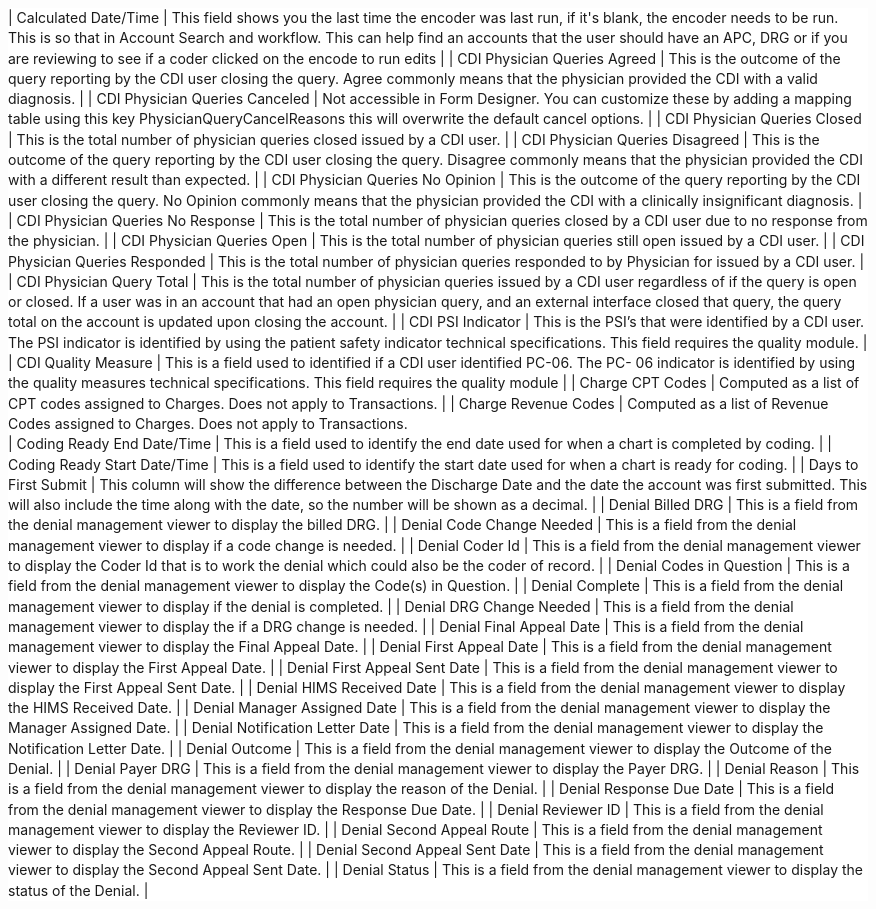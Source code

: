 | Calculated Date/Time           | This field shows you the last time the encoder was last run, if it's blank, the encoder needs to be run. This is so that in Account Search and workflow. This can help find an accounts that the user should have an APC, DRG or if you are reviewing to see if a coder clicked on the encode to run edits |
| CDI Physician Queries Agreed   | This is the outcome of the query reporting by the CDI user closing the query. Agree commonly means that the physician provided the CDI with a valid diagnosis. |
| CDI Physician Queries Canceled | Not accessible in Form Designer. You can customize these by adding a mapping table using this key PhysicianQueryCancelReasons this will overwrite the default cancel options. |
| CDI Physician Queries Closed   | This is the total number of physician queries closed issued by a CDI user. |
| CDI Physician Queries Disagreed | This is the outcome of the query reporting by the CDI user closing the query. Disagree commonly means that the physician provided the CDI with a different result than expected. |
| CDI Physician Queries No Opinion | This is the outcome of the query reporting by the CDI user closing the query. No Opinion commonly means that the physician provided the CDI with a clinically insignificant diagnosis. |
| CDI Physician Queries No Response | This is the total number of physician queries closed by a CDI user due to no response from the physician. |
| CDI Physician Queries Open     | This is the total number of physician queries still open issued by a CDI user. |
| CDI Physician Queries Responded | This is the total number of physician queries responded to by Physician for issued by a CDI user. |
| CDI Physician Query Total      | This is the total number of physician queries issued by a CDI user regardless of if the query is open or closed. If a user was in an account that had an open physician query, and an external interface closed that query, the query total on the account is updated upon closing the account. |
| CDI PSI Indicator                      | This is the PSI’s that were identified by a CDI user. The PSI indicator is identified by using the patient safety indicator technical specifications. This field requires the quality module.          |
| CDI Quality Measure                    | This is a field used to identified if a CDI user identified PC-06. The PC- 06 indicator is identified by using the quality measures technical specifications. This field requires the quality module   |
| Charge CPT Codes                       | Computed as a list of CPT codes assigned to Charges. Does not apply to Transactions.                                                                                                                   |
| Charge Revenue Codes                   | Computed as a list of Revenue Codes assigned to Charges. Does not apply to Transactions.                                                                                                        
| Coding Ready End Date/Time     | This is a field used to identify the end date used for when a chart is completed by coding. |
| Coding Ready Start Date/Time   | This is a field used to identify the start date used for when a chart is ready for coding. |
| Days to First Submit           | This column will show the difference between the Discharge Date and the date the account was first submitted. This will also include the time along with the date, so the number will be shown as a decimal. |
| Denial Billed DRG              | This is a field from the denial management viewer to display the billed DRG. |
| Denial Code Change Needed      | This is a field from the denial management viewer to display if a code change is needed. |
| Denial Coder Id                | This is a field from the denial management viewer to display the Coder Id that is to work the denial which could also be the coder of record. |
| Denial Codes in Question       | This is a field from the denial management viewer to display the Code(s) in Question. |
| Denial Complete                | This is a field from the denial management viewer to display if the denial is completed. |
| Denial DRG Change Needed       | This is a field from the denial management viewer to display the if a DRG change is needed. |
| Denial Final Appeal Date       | This is a field from the denial management viewer to display the Final Appeal Date. |
| Denial First Appeal Date       | This is a field from the denial management viewer to display the First Appeal Date. |
| Denial First Appeal Sent Date  | This is a field from the denial management viewer to display the First Appeal Sent Date. |
| Denial HIMS Received Date      | This is a field from the denial management viewer to display the HIMS Received Date. |
| Denial Manager Assigned Date   | This is a field from the denial management viewer to display the Manager Assigned Date. |
| Denial Notification Letter Date | This is a field from the denial management viewer to display the Notification Letter Date. |
| Denial Outcome                 | This is a field from the denial management viewer to display the Outcome of the Denial. |
| Denial Payer DRG               | This is a field from the denial management viewer to display the Payer DRG. |
| Denial Reason                  | This is a field from the denial management viewer to display the reason of the Denial. |
| Denial Response Due Date       | This is a field from the denial management viewer to display the Response Due Date. |
| Denial Reviewer ID             | This is a field from the denial management viewer to display the Reviewer ID. |
| Denial Second Appeal Route     | This is a field from the denial management viewer to display the Second Appeal Route. |
| Denial Second Appeal Sent Date | This is a field from the denial management viewer to display the Second Appeal Sent Date. |
| Denial Status                  | This is a field from the denial management viewer to display the status of the Denial. |